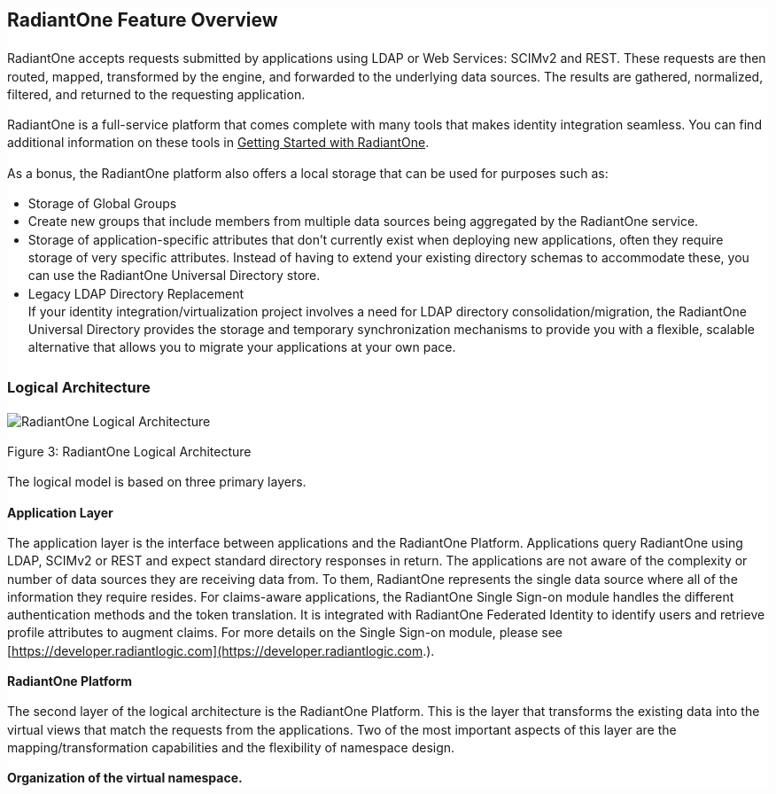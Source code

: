 ## RadiantOne Feature Overview

RadiantOne accepts requests submitted by applications using LDAP or Web Services:
SCIMv2 and REST. These requests are then routed, mapped, transformed by the engine, and forwarded to the underlying data sources. The results are gathered, normalized, filtered, and returned to the requesting application.

RadiantOne is a full-service platform that comes complete with many tools that makes identity integration seamless. You can find additional information on these tools in [Getting Started with RadiantOne](getting-started-with-radiantone.md).

As a bonus, the RadiantOne platform also offers a local storage that can be used for purposes such as:

- Storage of Global Groups
- Create new groups that include members from multiple data sources being aggregated
by the RadiantOne service.
- Storage of application-specific attributes that don’t currently exist when deploying new applications, often they require storage of very specific attributes. Instead of having to extend your existing directory schemas to accommodate these, you can use the RadiantOne Universal Directory store.
- Legacy LDAP Directory Replacement
<br>If your identity integration/virtualization project involves a need for LDAP directory consolidation/migration, the RadiantOne Universal Directory provides the storage and temporary synchronization mechanisms to provide you with a flexible, scalable alternative that allows you to migrate your applications at your own pace.

### Logical Architecture

![RadiantOne Logical Architecture](Media/Image1.3.jpg)

Figure 3: RadiantOne Logical Architecture

The logical model is based on three primary layers.

**Application Layer**

The application layer is the interface between applications and the RadiantOne Platform. Applications query RadiantOne using LDAP, SCIMv2 or REST and expect standard directory responses in return. The applications are not aware of the complexity or number of data sources they are receiving data from. To them, RadiantOne represents the single data source where all of the information they require resides. For claims-aware applications, the RadiantOne Single Sign-on module handles the different authentication methods and the token translation. It is integrated with  RadiantOne Federated Identity to identify users and retrieve profile attributes to augment claims. For more details on the Single Sign-on module, please see [https://developer.radiantlogic.com](https://developer.radiantlogic.com.).

**RadiantOne Platform**

The second layer of the logical architecture is the RadiantOne Platform. This is the layer that transforms the existing data into the virtual views that match the requests from the applications. Two of the most important aspects of this layer are the mapping/transformation capabilities and
the flexibility of namespace design.

**Organization of the virtual namespace.**
